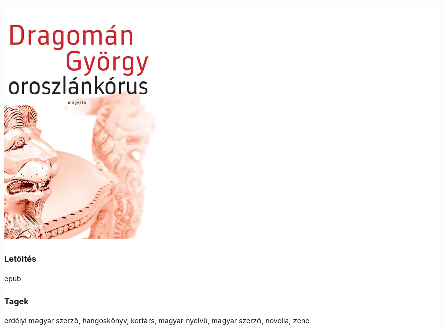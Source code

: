 <img src="https://github.com/BercziSandor/calibre_lib/raw/main/libs/main/Dragoman%2C%20Gyorgy/Oroszlankorus%20%281191%29/cover.jpg" alt="cover" width="300"/>

### Letöltés
[epub](https://github.com/BercziSandor/calibre_lib/raw/main/libs/main/Dragoman%2C%20Gyorgy/Oroszlankorus%20%281191%29/Oroszlankorus%20-%20Dragoman%2C%20Gyorgy.epub)

### Tagek
[erdélyi magyar szerző](https://github.com/berczisandor/calibre_lib/blob/main/main/_tags/erd%c3%a9lyi%20magyar%20szerz%c5%91.md), [hangoskönyv](https://github.com/berczisandor/calibre_lib/blob/main/main/_tags/hangosk%c3%b6nyv.md), [kortárs](https://github.com/berczisandor/calibre_lib/blob/main/main/_tags/kort%c3%a1rs.md), [magyar nyelvű](https://github.com/berczisandor/calibre_lib/blob/main/main/_tags/magyar%20nyelv%c5%b1.md), [magyar szerző](https://github.com/berczisandor/calibre_lib/blob/main/main/_tags/magyar%20szerz%c5%91.md), [novella](https://github.com/berczisandor/calibre_lib/blob/main/main/_tags/novella.md), [zene](https://github.com/berczisandor/calibre_lib/blob/main/main/_tags/zene.md)
